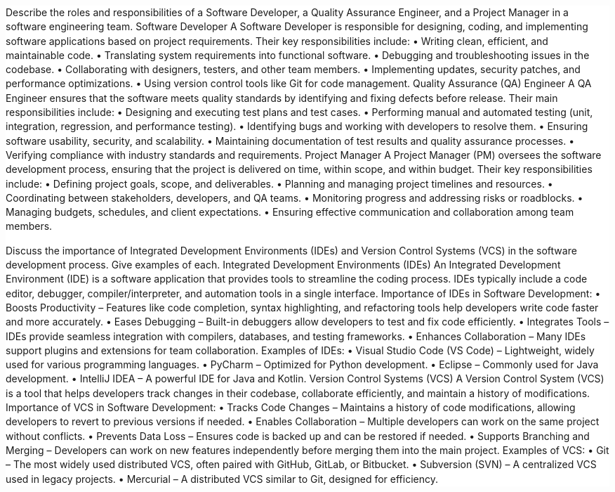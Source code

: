 

Describe the roles and responsibilities of a Software Developer, a Quality Assurance Engineer, and a Project Manager in a software engineering team.
Software Developer
A Software Developer is responsible for designing, coding, and implementing software applications based on project requirements. Their key responsibilities include:
•	Writing clean, efficient, and maintainable code.
•	Translating system requirements into functional software.
•	Debugging and troubleshooting issues in the codebase.
•	Collaborating with designers, testers, and other team members.
•	Implementing updates, security patches, and performance optimizations.
•	Using version control tools like Git for code management.
Quality Assurance (QA) Engineer
A QA Engineer ensures that the software meets quality standards by identifying and fixing defects before release. Their main responsibilities include:
•	Designing and executing test plans and test cases.
•	Performing manual and automated testing (unit, integration, regression, and performance testing).
•	Identifying bugs and working with developers to resolve them.
•	Ensuring software usability, security, and scalability.
•	Maintaining documentation of test results and quality assurance processes.
•	Verifying compliance with industry standards and requirements.
Project Manager
A Project Manager (PM) oversees the software development process, ensuring that the project is delivered on time, within scope, and within budget. Their key responsibilities include:
•	Defining project goals, scope, and deliverables.
•	Planning and managing project timelines and resources.
•	Coordinating between stakeholders, developers, and QA teams.
•	Monitoring progress and addressing risks or roadblocks.
•	Managing budgets, schedules, and client expectations.
•	Ensuring effective communication and collaboration among team members.



Discuss the importance of Integrated Development Environments (IDEs) and Version Control Systems (VCS) in the software development process. Give examples of each.
Integrated Development Environments (IDEs)
An Integrated Development Environment (IDE) is a software application that provides tools to streamline the coding process. IDEs typically include a code editor, debugger, compiler/interpreter, and automation tools in a single interface.
Importance of IDEs in Software Development:
•	Boosts Productivity – Features like code completion, syntax highlighting, and refactoring tools help developers write code faster and more accurately.
•	Eases Debugging – Built-in debuggers allow developers to test and fix code efficiently.
•	Integrates Tools – IDEs provide seamless integration with compilers, databases, and testing frameworks.
•	Enhances Collaboration – Many IDEs support plugins and extensions for team collaboration.
Examples of IDEs:
•	Visual Studio Code (VS Code) – Lightweight, widely used for various programming languages.
•	PyCharm – Optimized for Python development.
•	Eclipse – Commonly used for Java development.
•	IntelliJ IDEA – A powerful IDE for Java and Kotlin.
Version Control Systems (VCS)
A Version Control System (VCS) is a tool that helps developers track changes in their codebase, collaborate efficiently, and maintain a history of modifications.
Importance of VCS in Software Development:
•	Tracks Code Changes – Maintains a history of code modifications, allowing developers to revert to previous versions if needed.
•	Enables Collaboration – Multiple developers can work on the same project without conflicts.
•	Prevents Data Loss – Ensures code is backed up and can be restored if needed.
•	Supports Branching and Merging – Developers can work on new features independently before merging them into the main project.
Examples of VCS:
•	Git – The most widely used distributed VCS, often paired with GitHub, GitLab, or Bitbucket.
•	Subversion (SVN) – A centralized VCS used in legacy projects.
•	Mercurial – A distributed VCS similar to Git, designed for efficiency.